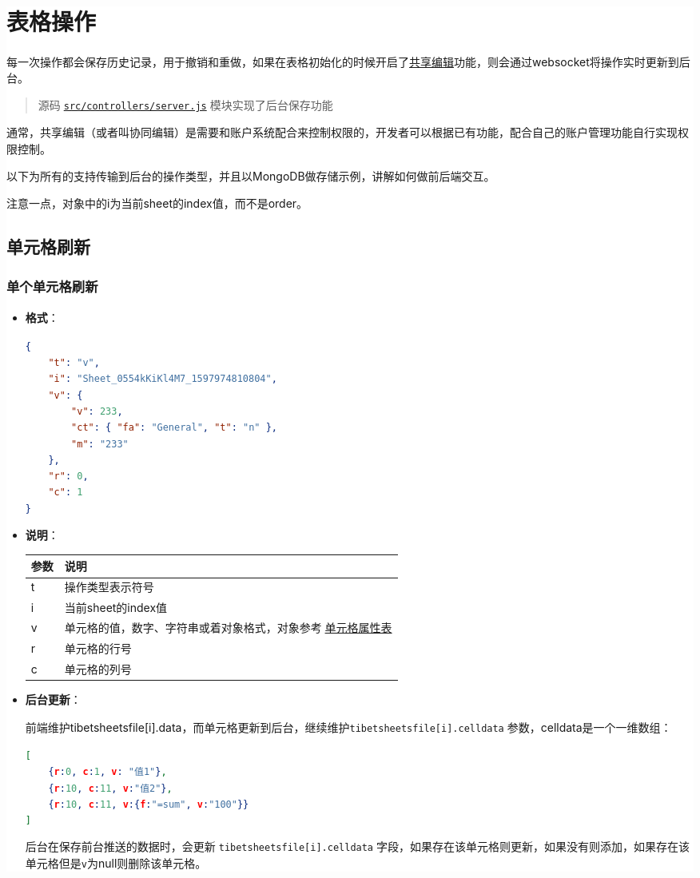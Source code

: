 # 表格操作

每一次操作都会保存历史记录，用于撤销和重做，如果在表格初始化的时候开启了[共享编辑](/zh/guide/config.html#updateurl)功能，则会通过websocket将操作实时更新到后台。

> 源码 [`src/controllers/server.js`](https://github.com/mengshukeji/Tibetsheets/blob/master/src/controllers/server.js) 模块实现了后台保存功能

通常，共享编辑（或者叫协同编辑）是需要和账户系统配合来控制权限的，开发者可以根据已有功能，配合自己的账户管理功能自行实现权限控制。

以下为所有的支持传输到后台的操作类型，并且以MongoDB做存储示例，讲解如何做前后端交互。

注意一点，对象中的i为当前sheet的index值，而不是order。

## 单元格刷新

### 单个单元格刷新

- **格式**：

    ```json
    {
        "t": "v",
        "i": "Sheet_0554kKiKl4M7_1597974810804",
        "v": {
            "v": 233,
            "ct": { "fa": "General", "t": "n" },
            "m": "233"
        },
        "r": 0,
        "c": 1
    }
    ```

- **说明**：

    |参数|说明|
    | ------------ | ------------ |
    |t|操作类型表示符号|
    |i|当前sheet的index值|
    |v|单元格的值，数字、字符串或着对象格式，对象参考 [单元格属性表](/zh/guide/cell.html#基本单元格)|
    |r|单元格的行号|
    |c|单元格的列号|

- **后台更新**：

    前端维护tibetsheetsfile[i].data，而单元格更新到后台，继续维护`tibetsheetsfile[i].celldata` 参数，celldata是一个一维数组：
    ```json
    [
        {r:0, c:1, v: "值1"},
        {r:10, c:11, v:"值2"},
        {r:10, c:11, v:{f:"=sum", v:"100"}}
    ]
    ```
    后台在保存前台推送的数据时，会更新 `tibetsheetsfile[i].celldata` 字段，如果存在该单元格则更新，如果没有则添加，如果存在该单元格但是`v`为null则删除该单元格。
  